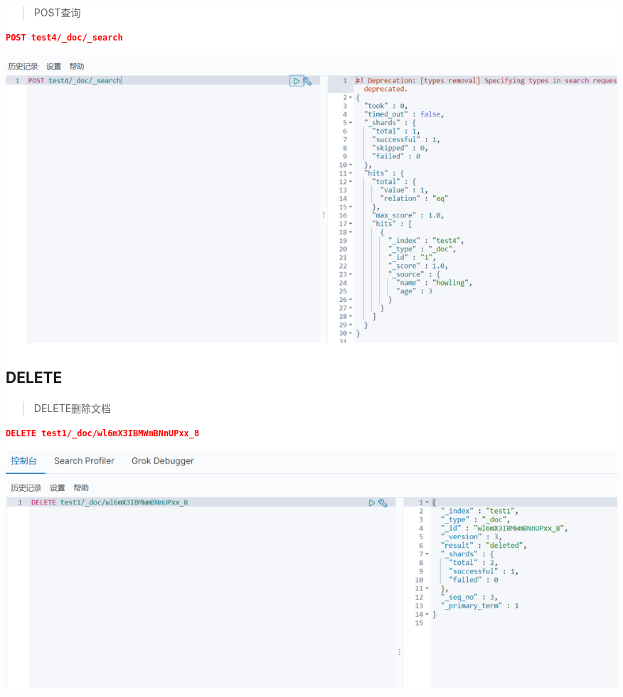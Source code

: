 

> POST查询

```json
POST test4/_doc/_search
```

![1590743327637](ElasticSearch.assets/1590743327637.png)

## **DELETE**

> DELETE删除文档

```json
DELETE test1/_doc/wl6mX3IBMWmBNnUPxx_8
```

![1590743174954](ElasticSearch.assets/1590743174954.png)
